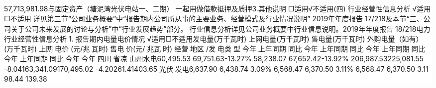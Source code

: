57,713,981.98与固定资产（塘泥湾光伏电站一、二期）
一起用做借款抵押及质押3.其他说明
□适用√不适用(四)
行业经营性信息分析
√适用□不适用
详见第三节“公司业务概要”中“报告期内公司所从事的主要业务、经营模式及行业情况说明”
2019年年度报告
17/218及本节“三、公司关于公司未来发展的讨论与分析”中“行业发展趋势”部分。
行业信息分析详见公司业务概要中行业信息说明。2019年年度报告
18/218电力行业经营性信息分析
1.
报告期内电量电价情况
√适用□不适用发电量(万千瓦时)
上网电量(万千瓦时)
售电量(万千瓦时)
外购电量（如有）(万千瓦时)
上网
电价
(元/兆
瓦时)
售电
价(元/
兆瓦
时)
经营
地区
/发
电类
型
今年
上年同期
同比
今年
上年同期
同比
今年
上年同期
同比
今年
上年同期
同比
今年
今年
四川
省凉
山州水电60,495.53
69,751.63-13.27%
58,238.07
67,652.42-13.92%
206,987.53225,081.55
-8.04163,341.09170,495.02
-4.20261.41403.65
光伏
发电6,637.90
6,438.74
3.09%
6,568.47
6,370.50
3.11%
6,568.47
6,370.50
3.11
98.44
139.38